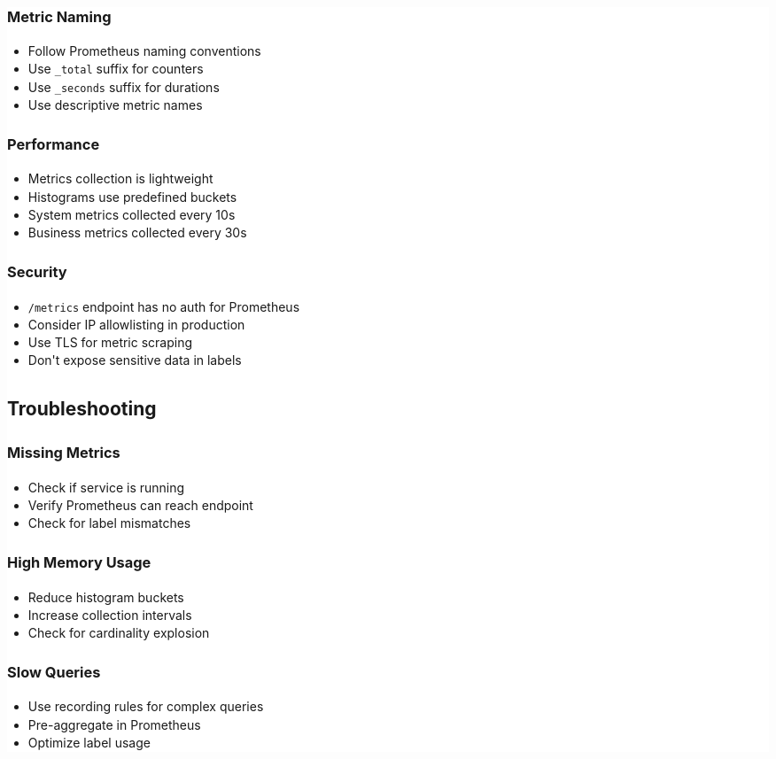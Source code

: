 ### Metric Naming
- Follow Prometheus naming conventions
- Use `_total` suffix for counters
- Use `_seconds` suffix for durations
- Use descriptive metric names

### Performance
- Metrics collection is lightweight
- Histograms use predefined buckets
- System metrics collected every 10s
- Business metrics collected every 30s

### Security
- `/metrics` endpoint has no auth for Prometheus
- Consider IP allowlisting in production
- Use TLS for metric scraping
- Don't expose sensitive data in labels

## Troubleshooting

### Missing Metrics
- Check if service is running
- Verify Prometheus can reach endpoint
- Check for label mismatches

### High Memory Usage
- Reduce histogram buckets
- Increase collection intervals
- Check for cardinality explosion

### Slow Queries
- Use recording rules for complex queries
- Pre-aggregate in Prometheus
- Optimize label usage